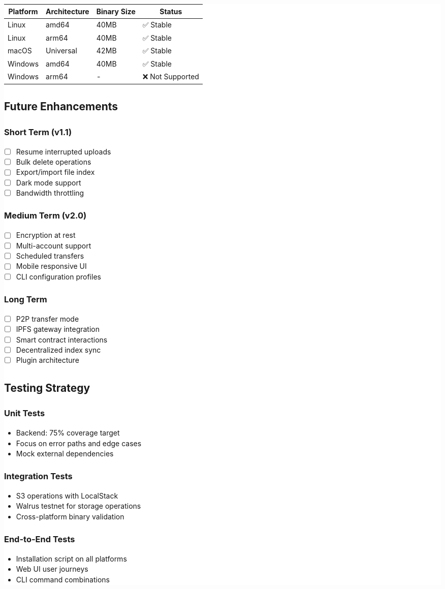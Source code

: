 | Platform | Architecture | Binary Size | Status |
|----------|-------------|------------|--------|
| Linux | amd64 | 40MB | ✅ Stable |
| Linux | arm64 | 40MB | ✅ Stable |
| macOS | Universal | 42MB | ✅ Stable |
| Windows | amd64 | 40MB | ✅ Stable |
| Windows | arm64 | - | ❌ Not Supported |

## Future Enhancements

### Short Term (v1.1)
- [ ] Resume interrupted uploads
- [ ] Bulk delete operations
- [ ] Export/import file index
- [ ] Dark mode support
- [ ] Bandwidth throttling

### Medium Term (v2.0)
- [ ] Encryption at rest
- [ ] Multi-account support
- [ ] Scheduled transfers
- [ ] Mobile responsive UI
- [ ] CLI configuration profiles

### Long Term
- [ ] P2P transfer mode
- [ ] IPFS gateway integration
- [ ] Smart contract interactions
- [ ] Decentralized index sync
- [ ] Plugin architecture

## Testing Strategy

### Unit Tests
- Backend: 75% coverage target
- Focus on error paths and edge cases
- Mock external dependencies

### Integration Tests
- S3 operations with LocalStack
- Walrus testnet for storage operations
- Cross-platform binary validation

### End-to-End Tests
- Installation script on all platforms
- Web UI user journeys
- CLI command combinations
